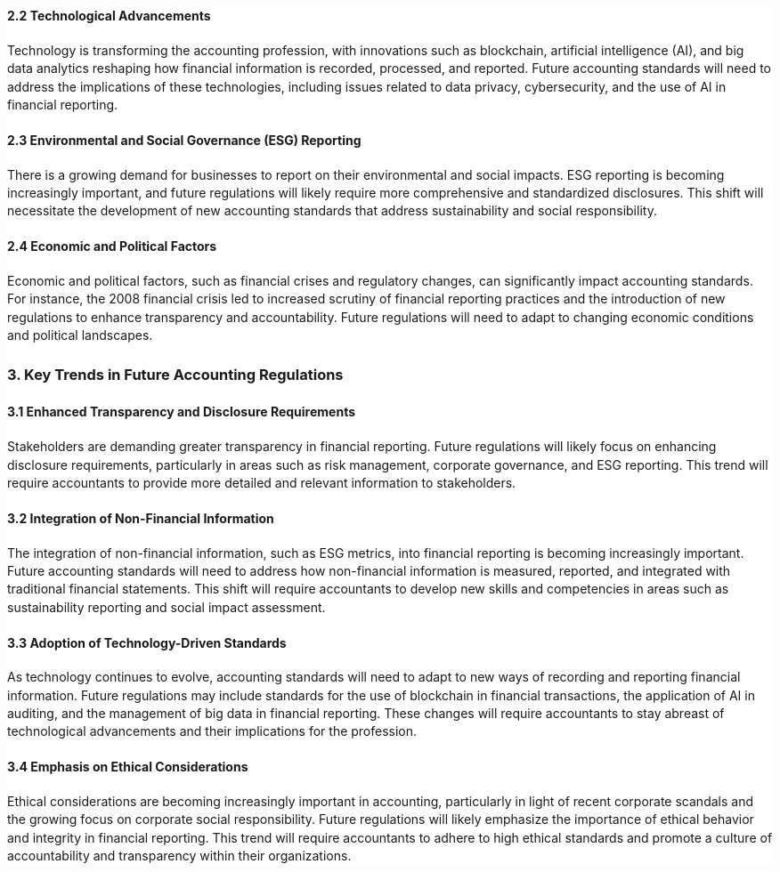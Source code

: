 #### 2.2 Technological Advancements

Technology is transforming the accounting profession, with innovations such as blockchain, artificial intelligence (AI), and big data analytics reshaping how financial information is recorded, processed, and reported. Future accounting standards will need to address the implications of these technologies, including issues related to data privacy, cybersecurity, and the use of AI in financial reporting.

#### 2.3 Environmental and Social Governance (ESG) Reporting

There is a growing demand for businesses to report on their environmental and social impacts. ESG reporting is becoming increasingly important, and future regulations will likely require more comprehensive and standardized disclosures. This shift will necessitate the development of new accounting standards that address sustainability and social responsibility.

#### 2.4 Economic and Political Factors

Economic and political factors, such as financial crises and regulatory changes, can significantly impact accounting standards. For instance, the 2008 financial crisis led to increased scrutiny of financial reporting practices and the introduction of new regulations to enhance transparency and accountability. Future regulations will need to adapt to changing economic conditions and political landscapes.

### 3. Key Trends in Future Accounting Regulations

#### 3.1 Enhanced Transparency and Disclosure Requirements

Stakeholders are demanding greater transparency in financial reporting. Future regulations will likely focus on enhancing disclosure requirements, particularly in areas such as risk management, corporate governance, and ESG reporting. This trend will require accountants to provide more detailed and relevant information to stakeholders.

#### 3.2 Integration of Non-Financial Information

The integration of non-financial information, such as ESG metrics, into financial reporting is becoming increasingly important. Future accounting standards will need to address how non-financial information is measured, reported, and integrated with traditional financial statements. This shift will require accountants to develop new skills and competencies in areas such as sustainability reporting and social impact assessment.

#### 3.3 Adoption of Technology-Driven Standards

As technology continues to evolve, accounting standards will need to adapt to new ways of recording and reporting financial information. Future regulations may include standards for the use of blockchain in financial transactions, the application of AI in auditing, and the management of big data in financial reporting. These changes will require accountants to stay abreast of technological advancements and their implications for the profession.

#### 3.4 Emphasis on Ethical Considerations

Ethical considerations are becoming increasingly important in accounting, particularly in light of recent corporate scandals and the growing focus on corporate social responsibility. Future regulations will likely emphasize the importance of ethical behavior and integrity in financial reporting. This trend will require accountants to adhere to high ethical standards and promote a culture of accountability and transparency within their organizations.
